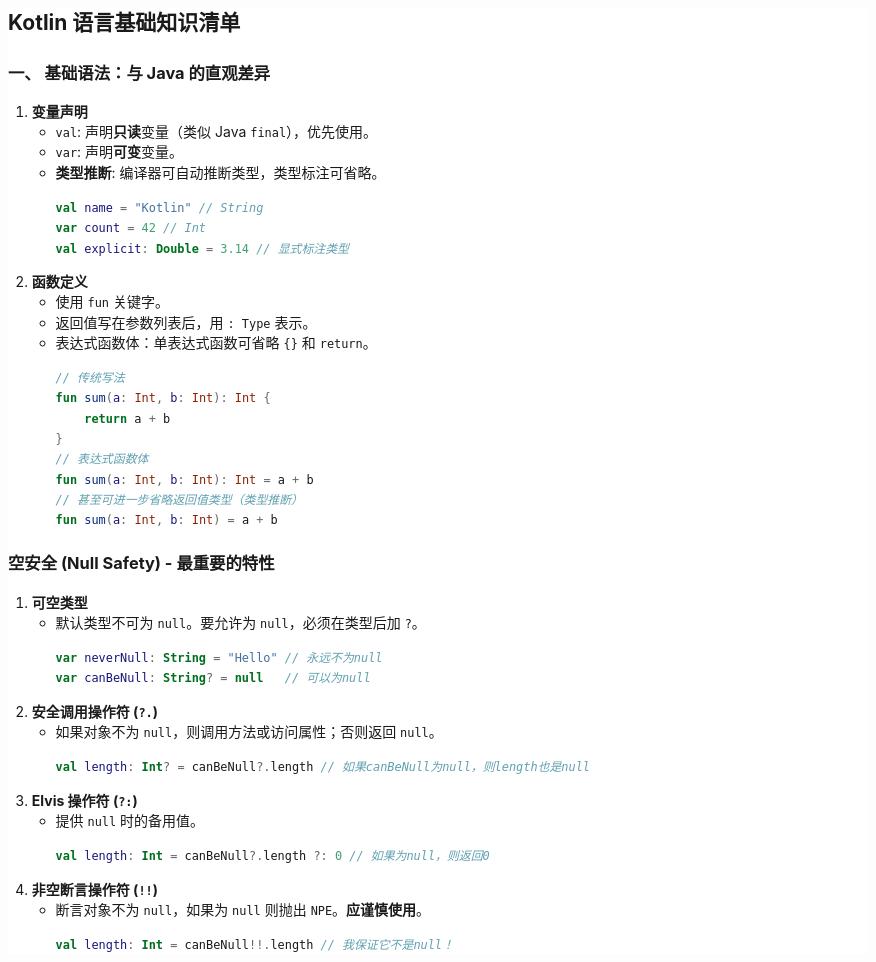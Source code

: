 
## Kotlin 语言基础知识清单

### 一、 基础语法：与 Java 的直观差异

1.  **变量声明**
    *   `val`: 声明**只读**变量（类似 Java `final`），优先使用。
    *   `var`: 声明**可变**变量。
    *   **类型推断**: 编译器可自动推断类型，类型标注可省略。
        ```kotlin
        val name = "Kotlin" // String
        var count = 42 // Int
        val explicit: Double = 3.14 // 显式标注类型
        ```
2.  **函数定义**
    *   使用 `fun` 关键字。
    *   返回值写在参数列表后，用 `: Type` 表示。
    *   表达式函数体：单表达式函数可省略 `{}` 和 `return`。
        ```kotlin
        // 传统写法
        fun sum(a: Int, b: Int): Int {
            return a + b
        }
        // 表达式函数体
        fun sum(a: Int, b: Int): Int = a + b
        // 甚至可进一步省略返回值类型（类型推断）
        fun sum(a: Int, b: Int) = a + b
        ```

### 空安全 (Null Safety) - 最重要的特性
1.  **可空类型**
    *   默认类型不可为 `null`。要允许为 `null`，必须在类型后加 `?`。
        ```kotlin
        var neverNull: String = "Hello" // 永远不为null
        var canBeNull: String? = null   // 可以为null
        ```
2.  **安全调用操作符 (`?.`)**
    *   如果对象不为 `null`，则调用方法或访问属性；否则返回 `null`。
        ```kotlin
        val length: Int? = canBeNull?.length // 如果canBeNull为null，则length也是null
        ```
3.  **Elvis 操作符 (`?:`)**
    *   提供 `null` 时的备用值。
        ```kotlin
        val length: Int = canBeNull?.length ?: 0 // 如果为null，则返回0
        ```
4.  **非空断言操作符 (`!!`)**
    *   断言对象不为 `null`，如果为 `null` 则抛出 `NPE`。**应谨慎使用**。
        ```kotlin
        val length: Int = canBeNull!!.length // 我保证它不是null！
        ```
